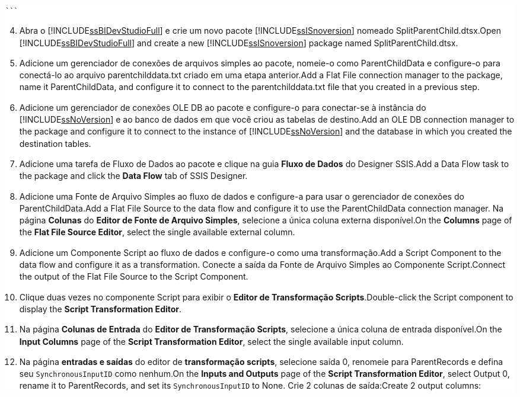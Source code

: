     ```  
  
4.  <span data-ttu-id="477b0-151">Abra o [!INCLUDE[ssBIDevStudioFull](../../includes/ssbidevstudiofull-md.md)] e crie um novo pacote [!INCLUDE[ssISnoversion](../../includes/ssisnoversion-md.md)] nomeado SplitParentChild.dtsx.</span><span class="sxs-lookup"><span data-stu-id="477b0-151">Open [!INCLUDE[ssBIDevStudioFull](../../includes/ssbidevstudiofull-md.md)] and create a new [!INCLUDE[ssISnoversion](../../includes/ssisnoversion-md.md)] package named SplitParentChild.dtsx.</span></span>  
  
5.  <span data-ttu-id="477b0-152">Adicione um gerenciador de conexões de arquivos simples ao pacote, nomeie-o como ParentChildData e configure-o para conectá-lo ao arquivo parentchilddata.txt criado em uma etapa anterior.</span><span class="sxs-lookup"><span data-stu-id="477b0-152">Add a Flat File connection manager to the package, name it ParentChildData, and configure it to connect to the parentchilddata.txt file that you created in a previous step.</span></span>  
  
6.  <span data-ttu-id="477b0-153">Adicione um gerenciador de conexões OLE DB ao pacote e configure-o para conectar-se à instância do [!INCLUDE[ssNoVersion](../../includes/ssnoversion-md.md)] e ao banco de dados em que você criou as tabelas de destino.</span><span class="sxs-lookup"><span data-stu-id="477b0-153">Add an OLE DB connection manager to the package and configure it to connect to the instance of [!INCLUDE[ssNoVersion](../../includes/ssnoversion-md.md)] and the database in which you created the destination tables.</span></span>  
  
7.  <span data-ttu-id="477b0-154">Adicione uma tarefa de Fluxo de Dados ao pacote e clique na guia **Fluxo de Dados** do Designer SSIS.</span><span class="sxs-lookup"><span data-stu-id="477b0-154">Add a Data Flow task to the package and click the **Data Flow** tab of SSIS Designer.</span></span>  
  
8.  <span data-ttu-id="477b0-155">Adicione uma Fonte de Arquivo Simples ao fluxo de dados e configure-a para usar o gerenciador de conexões do ParentChildData.</span><span class="sxs-lookup"><span data-stu-id="477b0-155">Add a Flat File Source to the data flow and configure it to use the ParentChildData connection manager.</span></span> <span data-ttu-id="477b0-156">Na página **Colunas** do **Editor de Fonte de Arquivo Simples**, selecione a única coluna externa disponível.</span><span class="sxs-lookup"><span data-stu-id="477b0-156">On the **Columns** page of the **Flat File Source Editor**, select the single available external column.</span></span>  
  
9. <span data-ttu-id="477b0-157">Adicione um Componente Script ao fluxo de dados e configure-o como uma transformação.</span><span class="sxs-lookup"><span data-stu-id="477b0-157">Add a Script Component to the data flow and configure it as a transformation.</span></span> <span data-ttu-id="477b0-158">Conecte a saída da Fonte de Arquivo Simples ao Componente Script.</span><span class="sxs-lookup"><span data-stu-id="477b0-158">Connect the output of the Flat File Source to the Script Component.</span></span>  
  
10. <span data-ttu-id="477b0-159">Clique duas vezes no componente Script para exibir o **Editor de Transformação Scripts**.</span><span class="sxs-lookup"><span data-stu-id="477b0-159">Double-click the Script component to display the **Script Transformation Editor**.</span></span>  
  
11. <span data-ttu-id="477b0-160">Na página **Colunas de Entrada** do **Editor de Transformação Scripts**, selecione a única coluna de entrada disponível.</span><span class="sxs-lookup"><span data-stu-id="477b0-160">On the **Input Columns** page of the **Script Transformation Editor**, select the single available input column.</span></span>  
  
12. <span data-ttu-id="477b0-161">Na página **entradas e saídas** do editor de **transformação scripts**, selecione saída 0, renomeie para ParentRecords e defina seu `SynchronousInputID` como nenhum.</span><span class="sxs-lookup"><span data-stu-id="477b0-161">On the **Inputs and Outputs** page of the **Script Transformation Editor**, select Output 0, rename it to ParentRecords, and set its `SynchronousInputID` to None.</span></span> <span data-ttu-id="477b0-162">Crie 2 colunas de saída:</span><span class="sxs-lookup"><span data-stu-id="477b0-162">Create 2 output columns:</span></span>  
  